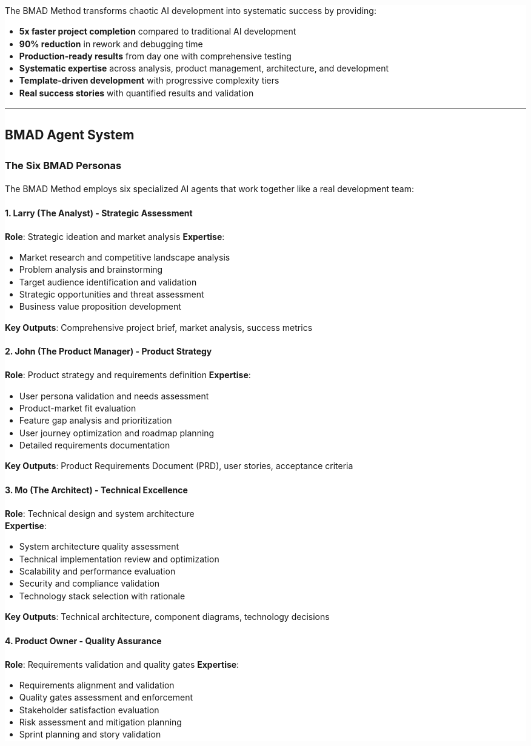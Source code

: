 The BMAD Method transforms chaotic AI development into systematic success by providing:
- **5x faster project completion** compared to traditional AI development
- **90% reduction** in rework and debugging time
- **Production-ready results** from day one with comprehensive testing
- **Systematic expertise** across analysis, product management, architecture, and development
- **Template-driven development** with progressive complexity tiers
- **Real success stories** with quantified results and validation

---

## BMAD Agent System

### The Six BMAD Personas

The BMAD Method employs six specialized AI agents that work together like a real development team:

#### 1. Larry (The Analyst) - Strategic Assessment
**Role**: Strategic ideation and market analysis
**Expertise**: 
- Market research and competitive landscape analysis
- Problem analysis and brainstorming
- Target audience identification and validation
- Strategic opportunities and threat assessment
- Business value proposition development

**Key Outputs**: Comprehensive project brief, market analysis, success metrics

#### 2. John (The Product Manager) - Product Strategy  
**Role**: Product strategy and requirements definition
**Expertise**:
- User persona validation and needs assessment
- Product-market fit evaluation
- Feature gap analysis and prioritization
- User journey optimization and roadmap planning
- Detailed requirements documentation

**Key Outputs**: Product Requirements Document (PRD), user stories, acceptance criteria

#### 3. Mo (The Architect) - Technical Excellence
**Role**: Technical design and system architecture  
**Expertise**:
- System architecture quality assessment
- Technical implementation review and optimization
- Scalability and performance evaluation
- Security and compliance validation
- Technology stack selection with rationale

**Key Outputs**: Technical architecture, component diagrams, technology decisions

#### 4. Product Owner - Quality Assurance
**Role**: Requirements validation and quality gates
**Expertise**:
- Requirements alignment and validation
- Quality gates assessment and enforcement
- Stakeholder satisfaction evaluation
- Risk assessment and mitigation planning
- Sprint planning and story validation
